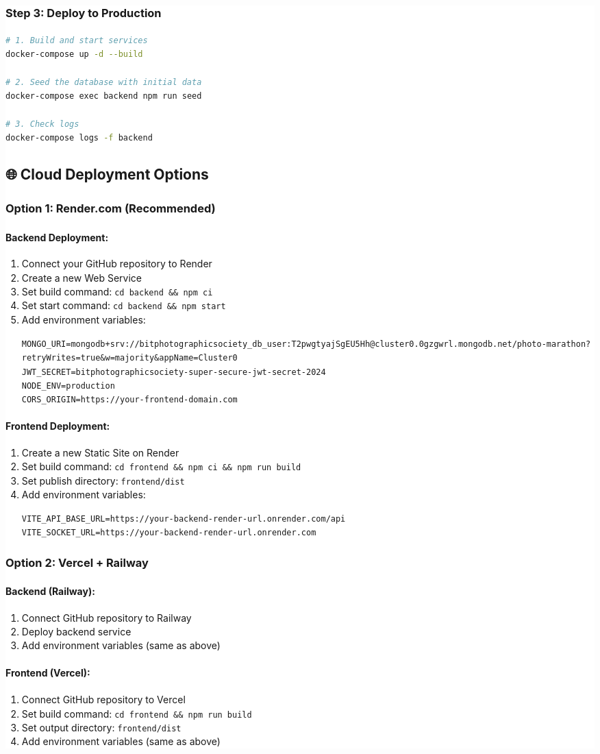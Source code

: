 
### Step 3: Deploy to Production

```bash
# 1. Build and start services
docker-compose up -d --build

# 2. Seed the database with initial data
docker-compose exec backend npm run seed

# 3. Check logs
docker-compose logs -f backend
```

## 🌐 Cloud Deployment Options

### Option 1: Render.com (Recommended)

#### Backend Deployment:
1. Connect your GitHub repository to Render
2. Create a new Web Service
3. Set build command: `cd backend && npm ci`
4. Set start command: `cd backend && npm start`
5. Add environment variables:
   ```
   MONGO_URI=mongodb+srv://bitphotographicsociety_db_user:T2pwgtyajSgEU5Hh@cluster0.0gzgwrl.mongodb.net/photo-marathon?retryWrites=true&w=majority&appName=Cluster0
   JWT_SECRET=bitphotographicsociety-super-secure-jwt-secret-2024
   NODE_ENV=production
   CORS_ORIGIN=https://your-frontend-domain.com
   ```

#### Frontend Deployment:
1. Create a new Static Site on Render
2. Set build command: `cd frontend && npm ci && npm run build`
3. Set publish directory: `frontend/dist`
4. Add environment variables:
   ```
   VITE_API_BASE_URL=https://your-backend-render-url.onrender.com/api
   VITE_SOCKET_URL=https://your-backend-render-url.onrender.com
   ```

### Option 2: Vercel + Railway

#### Backend (Railway):
1. Connect GitHub repository to Railway
2. Deploy backend service
3. Add environment variables (same as above)

#### Frontend (Vercel):
1. Connect GitHub repository to Vercel
2. Set build command: `cd frontend && npm run build`
3. Set output directory: `frontend/dist`
4. Add environment variables (same as above)
